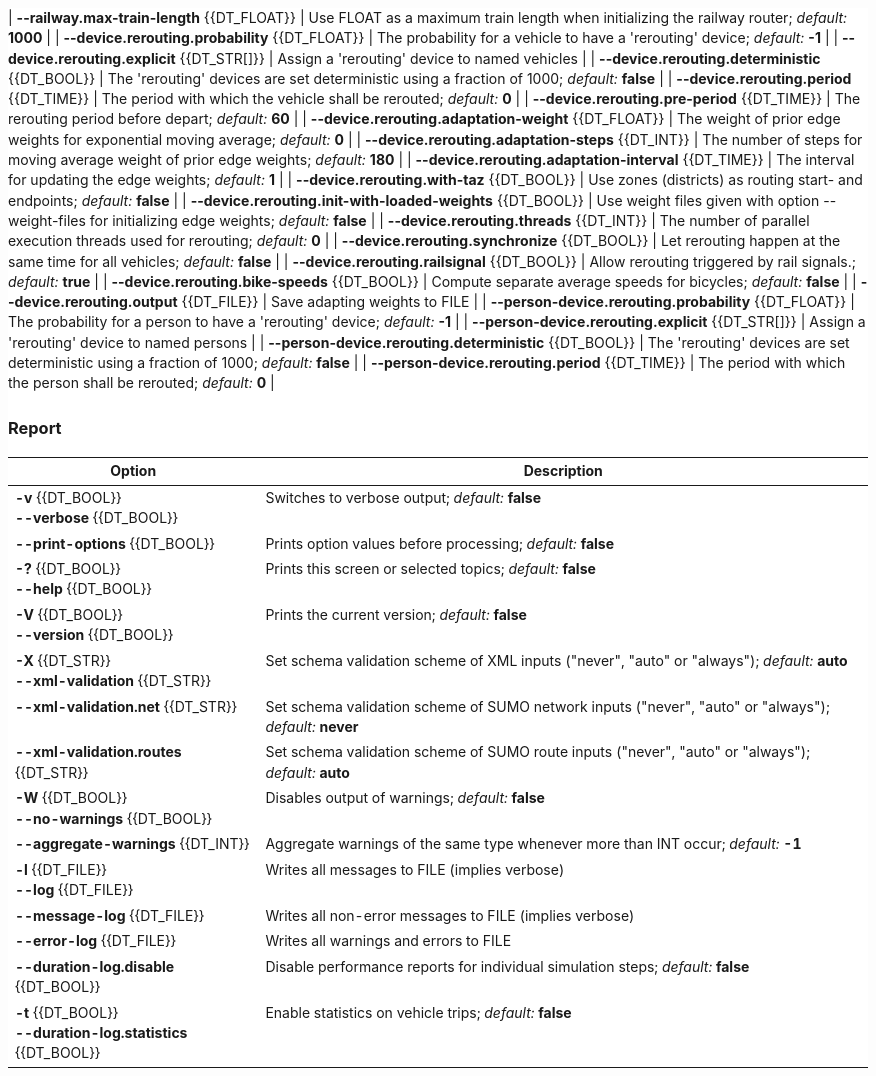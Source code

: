 | **--railway.max-train-length** {{DT_FLOAT}} | Use FLOAT as a maximum train length when initializing the railway router; *default:* **1000** |
| **--device.rerouting.probability** {{DT_FLOAT}} | The probability for a vehicle to have a 'rerouting' device; *default:* **-1** |
| **--device.rerouting.explicit** {{DT_STR[]}} | Assign a 'rerouting' device to named vehicles |
| **--device.rerouting.deterministic** {{DT_BOOL}} | The 'rerouting' devices are set deterministic using a fraction of 1000; *default:* **false** |
| **--device.rerouting.period** {{DT_TIME}} | The period with which the vehicle shall be rerouted; *default:* **0** |
| **--device.rerouting.pre-period** {{DT_TIME}} | The rerouting period before depart; *default:* **60** |
| **--device.rerouting.adaptation-weight** {{DT_FLOAT}} | The weight of prior edge weights for exponential moving average; *default:* **0** |
| **--device.rerouting.adaptation-steps** {{DT_INT}} | The number of steps for moving average weight of prior edge weights; *default:* **180** |
| **--device.rerouting.adaptation-interval** {{DT_TIME}} | The interval for updating the edge weights; *default:* **1** |
| **--device.rerouting.with-taz** {{DT_BOOL}} | Use zones (districts) as routing start- and endpoints; *default:* **false** |
| **--device.rerouting.init-with-loaded-weights** {{DT_BOOL}} | Use weight files given with option --weight-files for initializing edge weights; *default:* **false** |
| **--device.rerouting.threads** {{DT_INT}} | The number of parallel execution threads used for rerouting; *default:* **0** |
| **--device.rerouting.synchronize** {{DT_BOOL}} | Let rerouting happen at the same time for all vehicles; *default:* **false** |
| **--device.rerouting.railsignal** {{DT_BOOL}} | Allow rerouting triggered by rail signals.; *default:* **true** |
| **--device.rerouting.bike-speeds** {{DT_BOOL}} | Compute separate average speeds for bicycles; *default:* **false** |
| **--device.rerouting.output** {{DT_FILE}} | Save adapting weights to FILE |
| **--person-device.rerouting.probability** {{DT_FLOAT}} | The probability for a person to have a 'rerouting' device; *default:* **-1** |
| **--person-device.rerouting.explicit** {{DT_STR[]}} | Assign a 'rerouting' device to named persons |
| **--person-device.rerouting.deterministic** {{DT_BOOL}} | The 'rerouting' devices are set deterministic using a fraction of 1000; *default:* **false** |
| **--person-device.rerouting.period** {{DT_TIME}} | The period with which the person shall be rerouted; *default:* **0** |

### Report

| Option | Description |
|--------|-------------|
| **-v** {{DT_BOOL}}<br> **--verbose** {{DT_BOOL}} | Switches to verbose output; *default:* **false** |
| **--print-options** {{DT_BOOL}} | Prints option values before processing; *default:* **false** |
| **-?** {{DT_BOOL}}<br> **--help** {{DT_BOOL}} | Prints this screen or selected topics; *default:* **false** |
| **-V** {{DT_BOOL}}<br> **--version** {{DT_BOOL}} | Prints the current version; *default:* **false** |
| **-X** {{DT_STR}}<br> **--xml-validation** {{DT_STR}} | Set schema validation scheme of XML inputs ("never", "auto" or "always"); *default:* **auto** |
| **--xml-validation.net** {{DT_STR}} | Set schema validation scheme of SUMO network inputs ("never", "auto" or "always"); *default:* **never** |
| **--xml-validation.routes** {{DT_STR}} | Set schema validation scheme of SUMO route inputs ("never", "auto" or "always"); *default:* **auto** |
| **-W** {{DT_BOOL}}<br> **--no-warnings** {{DT_BOOL}} | Disables output of warnings; *default:* **false** |
| **--aggregate-warnings** {{DT_INT}} | Aggregate warnings of the same type whenever more than INT occur; *default:* **-1** |
| **-l** {{DT_FILE}}<br> **--log** {{DT_FILE}} | Writes all messages to FILE (implies verbose) |
| **--message-log** {{DT_FILE}} | Writes all non-error messages to FILE (implies verbose) |
| **--error-log** {{DT_FILE}} | Writes all warnings and errors to FILE |
| **--duration-log.disable** {{DT_BOOL}} | Disable performance reports for individual simulation steps; *default:* **false** |
| **-t** {{DT_BOOL}}<br> **--duration-log.statistics** {{DT_BOOL}} | Enable statistics on vehicle trips; *default:* **false** |